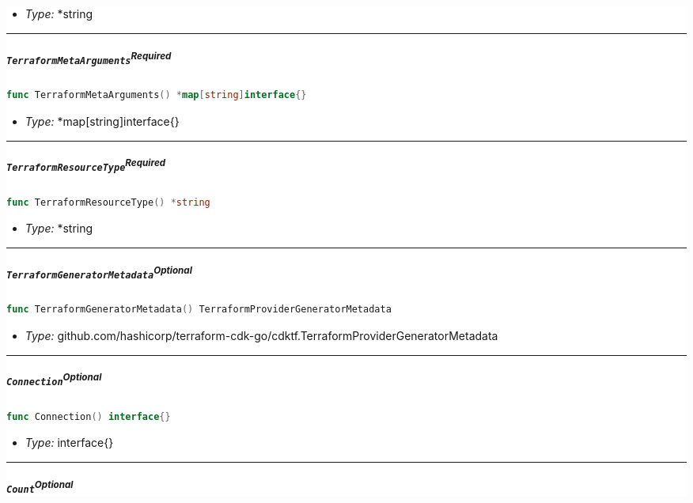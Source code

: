 - *Type:* *string

---

##### `TerraformMetaArguments`<sup>Required</sup> <a name="TerraformMetaArguments" id="@cdktf/provider-azurerm.dataFactoryDatasetParquet.DataFactoryDatasetParquet.property.terraformMetaArguments"></a>

```go
func TerraformMetaArguments() *map[string]interface{}
```

- *Type:* *map[string]interface{}

---

##### `TerraformResourceType`<sup>Required</sup> <a name="TerraformResourceType" id="@cdktf/provider-azurerm.dataFactoryDatasetParquet.DataFactoryDatasetParquet.property.terraformResourceType"></a>

```go
func TerraformResourceType() *string
```

- *Type:* *string

---

##### `TerraformGeneratorMetadata`<sup>Optional</sup> <a name="TerraformGeneratorMetadata" id="@cdktf/provider-azurerm.dataFactoryDatasetParquet.DataFactoryDatasetParquet.property.terraformGeneratorMetadata"></a>

```go
func TerraformGeneratorMetadata() TerraformProviderGeneratorMetadata
```

- *Type:* github.com/hashicorp/terraform-cdk-go/cdktf.TerraformProviderGeneratorMetadata

---

##### `Connection`<sup>Optional</sup> <a name="Connection" id="@cdktf/provider-azurerm.dataFactoryDatasetParquet.DataFactoryDatasetParquet.property.connection"></a>

```go
func Connection() interface{}
```

- *Type:* interface{}

---

##### `Count`<sup>Optional</sup> <a name="Count" id="@cdktf/provider-azurerm.dataFactoryDatasetParquet.DataFactoryDatasetParquet.property.count"></a>

